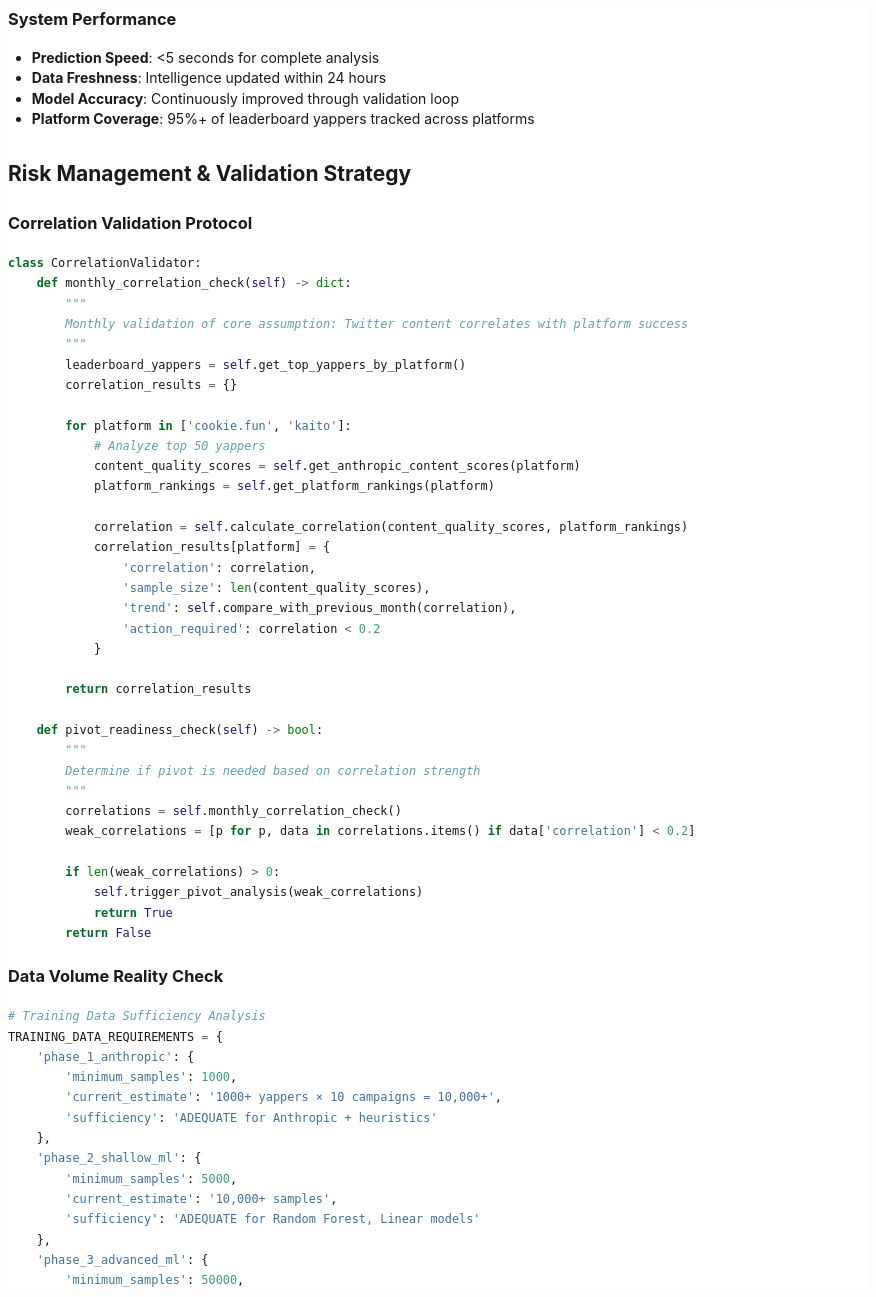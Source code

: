### System Performance
- **Prediction Speed**: <5 seconds for complete analysis
- **Data Freshness**: Intelligence updated within 24 hours
- **Model Accuracy**: Continuously improved through validation loop
- **Platform Coverage**: 95%+ of leaderboard yappers tracked across platforms

## Risk Management & Validation Strategy

### Correlation Validation Protocol
```python
class CorrelationValidator:
    def monthly_correlation_check(self) -> dict:
        """
        Monthly validation of core assumption: Twitter content correlates with platform success
        """
        leaderboard_yappers = self.get_top_yappers_by_platform()
        correlation_results = {}
        
        for platform in ['cookie.fun', 'kaito']:
            # Analyze top 50 yappers
            content_quality_scores = self.get_anthropic_content_scores(platform)
            platform_rankings = self.get_platform_rankings(platform)
            
            correlation = self.calculate_correlation(content_quality_scores, platform_rankings)
            correlation_results[platform] = {
                'correlation': correlation,
                'sample_size': len(content_quality_scores),
                'trend': self.compare_with_previous_month(correlation),
                'action_required': correlation < 0.2
            }
        
        return correlation_results

    def pivot_readiness_check(self) -> bool:
        """
        Determine if pivot is needed based on correlation strength
        """
        correlations = self.monthly_correlation_check()
        weak_correlations = [p for p, data in correlations.items() if data['correlation'] < 0.2]
        
        if len(weak_correlations) > 0:
            self.trigger_pivot_analysis(weak_correlations)
            return True
        return False
```

### Data Volume Reality Check
```python
# Training Data Sufficiency Analysis
TRAINING_DATA_REQUIREMENTS = {
    'phase_1_anthropic': {
        'minimum_samples': 1000,
        'current_estimate': '1000+ yappers × 10 campaigns = 10,000+',
        'sufficiency': 'ADEQUATE for Anthropic + heuristics'
    },
    'phase_2_shallow_ml': {
        'minimum_samples': 5000,
        'current_estimate': '10,000+ samples',
        'sufficiency': 'ADEQUATE for Random Forest, Linear models'
    },
    'phase_3_advanced_ml': {
        'minimum_samples': 50000,
```